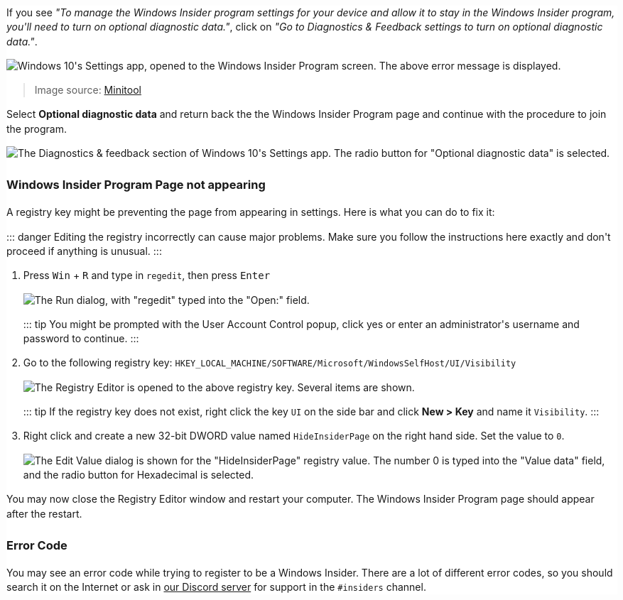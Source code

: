 If you see *"To manage the Windows Insider program settings for your device and allow it to stay in the Windows Insider program, you'll need to turn on optional diagnostic data."*, click on *"Go to Diagnostics & Feedback settings to turn on optional diagnostic data."*.

![Windows 10's Settings app, opened to the Windows Insider Program screen. The above error message is displayed.](./img/windows-insider/optional-diagnos.png)

> Image source: [Minitool](https://www.minitool.com/news/how-to-join-windows-insider-program.html)

Select **Optional diagnostic data** and return back the the Windows Insider Program page and continue with the procedure to join the program.

![The Diagnostics & feedback section of Windows 10's Settings app. The radio button for "Optional diagnostic data" is selected.](./img/windows-insider/optional-diagnos-select.png)

### Windows Insider Program Page not appearing

A registry key might be preventing the page from appearing in settings. Here is what you can do to fix it:

::: danger
Editing the registry incorrectly can cause major problems. Make sure you follow the instructions here exactly and don't proceed if anything is unusual.
:::

1. Press <kbd>Win</kbd> + <kbd>R</kbd> and type in `regedit`, then press <kbd>Enter</kbd>

    ![The Run dialog, with "regedit" typed into the "Open:" field.](./img/windows-insider/run.png)

    ::: tip
    You might be prompted with the User Account Control popup, click yes or enter an administrator's username and password to continue.
    :::

2. Go to the following registry key: `HKEY_LOCAL_MACHINE/SOFTWARE/Microsoft/WindowsSelfHost/UI/Visibility`

    ![The Registry Editor is opened to the above registry key. Several items are shown.](./img/windows-insider/registry-1.png)

    ::: tip
    If the registry key does not exist, right click the key `UI` on the side bar and click **New > Key** and name it `Visibility`.
    :::

3. Right click and create a new 32-bit DWORD value named `HideInsiderPage` on the right hand side. Set the value to `0`.

    ![The Edit Value dialog is shown for the "HideInsiderPage" registry value. The number 0 is typed into the "Value data" field, and the radio button for Hexadecimal is selected.](./img/windows-insider/registry-2.png)

You may now close the Registry Editor window and restart your computer. The Windows Insider Program page should appear after the restart.

### Error Code

You may see an error code while trying to register to be a Windows Insider. There are a lot of different error codes, so you should search it on the Internet or ask in [our Discord server](https://discord.gg/microsoft) for support in the `#insiders` channel.
